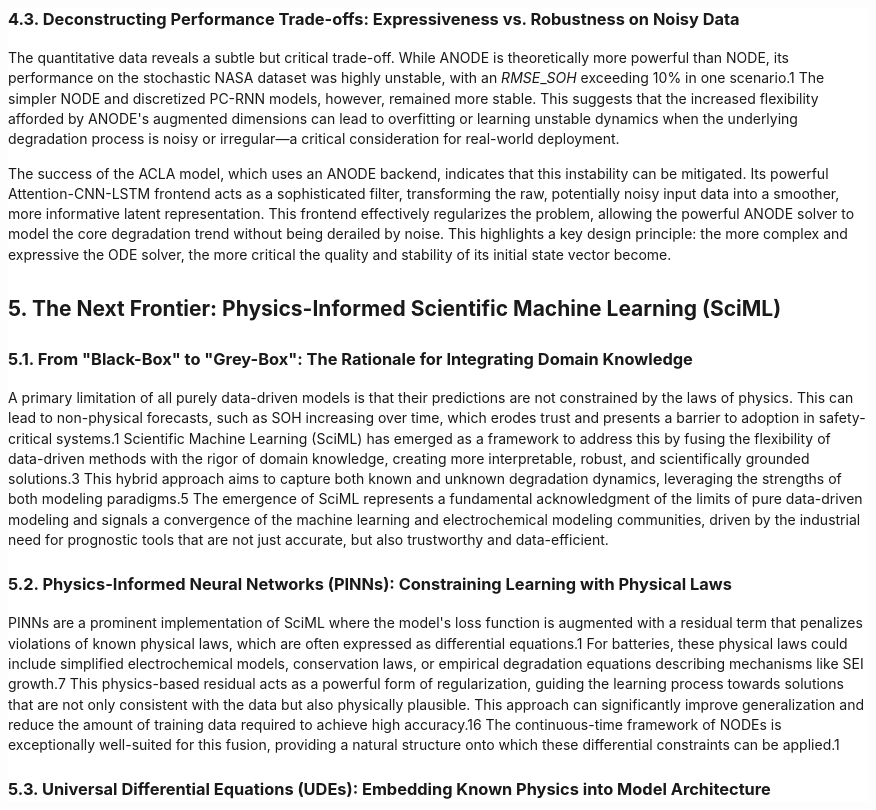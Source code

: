 ### **4.3. Deconstructing Performance Trade-offs: Expressiveness vs. Robustness on Noisy Data**

The quantitative data reveals a subtle but critical trade-off. While ANODE is theoretically more powerful than NODE, its performance on the stochastic NASA dataset was highly unstable, with an $RMSE\_{SOH}$ exceeding 10% in one scenario.1 The simpler NODE and discretized PC-RNN models, however, remained more stable. This suggests that the increased flexibility afforded by ANODE's augmented dimensions can lead to overfitting or learning unstable dynamics when the underlying degradation process is noisy or irregular—a critical consideration for real-world deployment.

The success of the ACLA model, which uses an ANODE backend, indicates that this instability can be mitigated. Its powerful Attention-CNN-LSTM frontend acts as a sophisticated filter, transforming the raw, potentially noisy input data into a smoother, more informative latent representation. This frontend effectively regularizes the problem, allowing the powerful ANODE solver to model the core degradation trend without being derailed by noise. This highlights a key design principle: the more complex and expressive the ODE solver, the more critical the quality and stability of its initial state vector become.

## **5\. The Next Frontier: Physics-Informed Scientific Machine Learning (SciML)**

### **5.1. From "Black-Box" to "Grey-Box": The Rationale for Integrating Domain Knowledge**

A primary limitation of all purely data-driven models is that their predictions are not constrained by the laws of physics. This can lead to non-physical forecasts, such as SOH increasing over time, which erodes trust and presents a barrier to adoption in safety-critical systems.1 Scientific Machine Learning (SciML) has emerged as a framework to address this by fusing the flexibility of data-driven methods with the rigor of domain knowledge, creating more interpretable, robust, and scientifically grounded solutions.3 This hybrid approach aims to capture both known and unknown degradation dynamics, leveraging the strengths of both modeling paradigms.5 The emergence of SciML represents a fundamental acknowledgment of the limits of pure data-driven modeling and signals a convergence of the machine learning and electrochemical modeling communities, driven by the industrial need for prognostic tools that are not just accurate, but also trustworthy and data-efficient.

### **5.2. Physics-Informed Neural Networks (PINNs): Constraining Learning with Physical Laws**

PINNs are a prominent implementation of SciML where the model's loss function is augmented with a residual term that penalizes violations of known physical laws, which are often expressed as differential equations.1 For batteries, these physical laws could include simplified electrochemical models, conservation laws, or empirical degradation equations describing mechanisms like SEI growth.7 This physics-based residual acts as a powerful form of regularization, guiding the learning process towards solutions that are not only consistent with the data but also physically plausible. This approach can significantly improve generalization and reduce the amount of training data required to achieve high accuracy.16 The continuous-time framework of NODEs is exceptionally well-suited for this fusion, providing a natural structure onto which these differential constraints can be applied.1

### **5.3. Universal Differential Equations (UDEs): Embedding Known Physics into Model Architecture**
